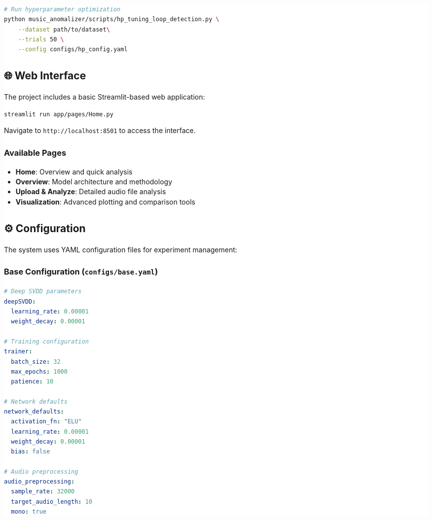 ```bash
# Run hyperparameter optimization
python music_anomalizer/scripts/hp_tuning_loop_detection.py \
    --dataset path/to/dataset\
    --trials 50 \
    --config configs/hp_config.yaml
```

## 🌐 Web Interface

The project includes a basic Streamlit-based web application:

```bash
streamlit run app/pages/Home.py
```

Navigate to `http://localhost:8501` to access the interface.

### Available Pages
- **Home**: Overview and quick analysis
- **Overview**: Model architecture and methodology
- **Upload & Analyze**: Detailed audio file analysis
- **Visualization**: Advanced plotting and comparison tools

## ⚙️ Configuration

The system uses YAML configuration files for experiment management:

### Base Configuration (`configs/base.yaml`)

```yaml
# Deep SVDD parameters
deepSVDD:
  learning_rate: 0.00001
  weight_decay: 0.00001

# Training configuration
trainer:
  batch_size: 32
  max_epochs: 1000
  patience: 10

# Network defaults
network_defaults:
  activation_fn: "ELU"
  learning_rate: 0.00001
  weight_decay: 0.00001
  bias: false

# Audio preprocessing
audio_preprocessing:
  sample_rate: 32000
  target_audio_length: 10
  mono: true
```
